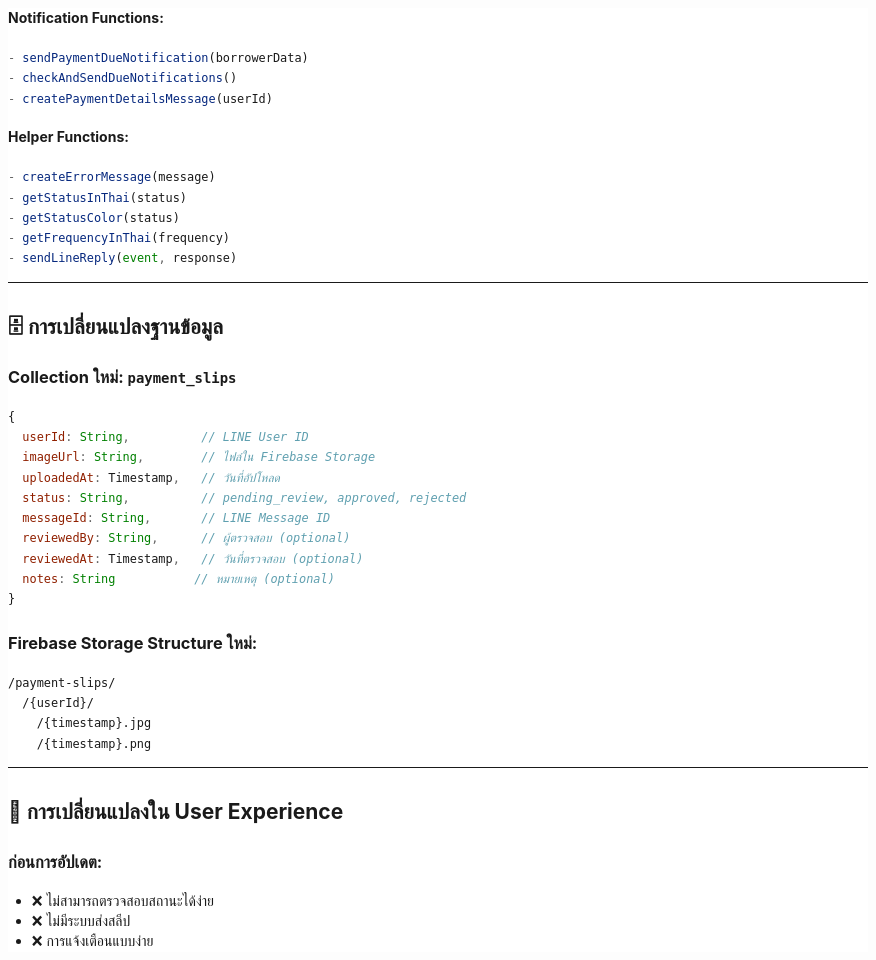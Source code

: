 #### Notification Functions:
```javascript
- sendPaymentDueNotification(borrowerData)
- checkAndSendDueNotifications()
- createPaymentDetailsMessage(userId)
```

#### Helper Functions:
```javascript
- createErrorMessage(message)
- getStatusInThai(status)
- getStatusColor(status) 
- getFrequencyInThai(frequency)
- sendLineReply(event, response)
```

---

## 🗄️ การเปลี่ยนแปลงฐานข้อมูล

### Collection ใหม่: `payment_slips`
```javascript
{
  userId: String,          // LINE User ID
  imageUrl: String,        // ไฟล์ใน Firebase Storage
  uploadedAt: Timestamp,   // วันที่อัปโหลด
  status: String,          // pending_review, approved, rejected
  messageId: String,       // LINE Message ID
  reviewedBy: String,      // ผู้ตรวจสอบ (optional)
  reviewedAt: Timestamp,   // วันที่ตรวจสอบ (optional)
  notes: String           // หมายเหตุ (optional)
}
```

### Firebase Storage Structure ใหม่:
```
/payment-slips/
  /{userId}/
    /{timestamp}.jpg
    /{timestamp}.png
```

---

## 🔄 การเปลี่ยนแปลงใน User Experience

### ก่อนการอัปเดต:
- ❌ ไม่สามารถตรวจสอบสถานะได้ง่าย
- ❌ ไม่มีระบบส่งสลีป
- ❌ การแจ้งเตือนแบบง่าย
